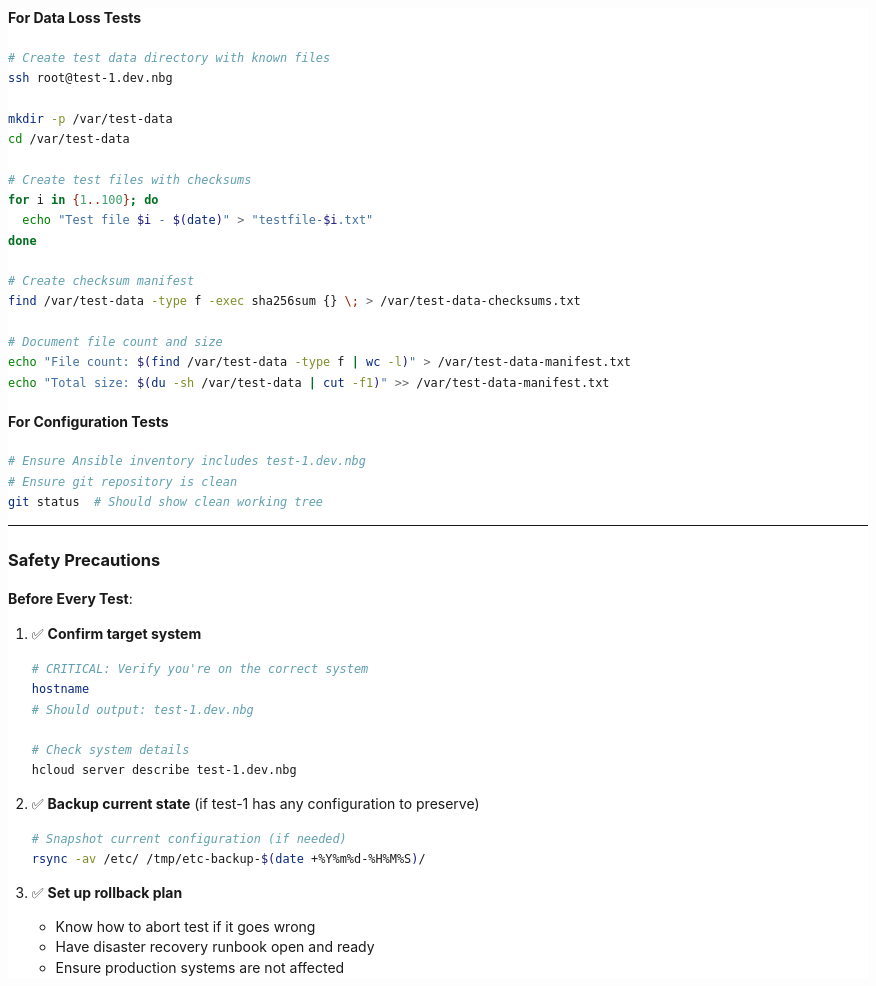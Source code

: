 #### For Data Loss Tests
```bash
# Create test data directory with known files
ssh root@test-1.dev.nbg

mkdir -p /var/test-data
cd /var/test-data

# Create test files with checksums
for i in {1..100}; do
  echo "Test file $i - $(date)" > "testfile-$i.txt"
done

# Create checksum manifest
find /var/test-data -type f -exec sha256sum {} \; > /var/test-data-checksums.txt

# Document file count and size
echo "File count: $(find /var/test-data -type f | wc -l)" > /var/test-data-manifest.txt
echo "Total size: $(du -sh /var/test-data | cut -f1)" >> /var/test-data-manifest.txt
```

#### For Configuration Tests
```bash
# Ensure Ansible inventory includes test-1.dev.nbg
# Ensure git repository is clean
git status  # Should show clean working tree
```

---

### Safety Precautions

**Before Every Test**:

1. ✅ **Confirm target system**
   ```bash
   # CRITICAL: Verify you're on the correct system
   hostname
   # Should output: test-1.dev.nbg

   # Check system details
   hcloud server describe test-1.dev.nbg
   ```

2. ✅ **Backup current state** (if test-1 has any configuration to preserve)
   ```bash
   # Snapshot current configuration (if needed)
   rsync -av /etc/ /tmp/etc-backup-$(date +%Y%m%d-%H%M%S)/
   ```

3. ✅ **Set up rollback plan**
   - Know how to abort test if it goes wrong
   - Have disaster recovery runbook open and ready
   - Ensure production systems are not affected
